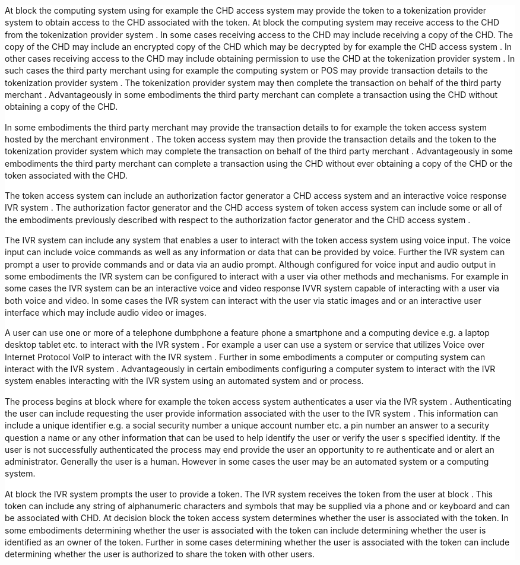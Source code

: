 At block the computing system using for example the CHD access system may provide the token to a tokenization provider system to obtain access to the CHD associated with the token. At block the computing system may receive access to the CHD from the tokenization provider system . In some cases receiving access to the CHD may include receiving a copy of the CHD. The copy of the CHD may include an encrypted copy of the CHD which may be decrypted by for example the CHD access system . In other cases receiving access to the CHD may include obtaining permission to use the CHD at the tokenization provider system . In such cases the third party merchant using for example the computing system or POS may provide transaction details to the tokenization provider system . The tokenization provider system may then complete the transaction on behalf of the third party merchant . Advantageously in some embodiments the third party merchant can complete a transaction using the CHD without obtaining a copy of the CHD.

In some embodiments the third party merchant may provide the transaction details to for example the token access system hosted by the merchant environment . The token access system may then provide the transaction details and the token to the tokenization provider system which may complete the transaction on behalf of the third party merchant . Advantageously in some embodiments the third party merchant can complete a transaction using the CHD without ever obtaining a copy of the CHD or the token associated with the CHD.

The token access system can include an authorization factor generator a CHD access system and an interactive voice response IVR system . The authorization factor generator and the CHD access system of token access system can include some or all of the embodiments previously described with respect to the authorization factor generator and the CHD access system .

The IVR system can include any system that enables a user to interact with the token access system using voice input. The voice input can include voice commands as well as any information or data that can be provided by voice. Further the IVR system can prompt a user to provide commands and or data via an audio prompt. Although configured for voice input and audio output in some embodiments the IVR system can be configured to interact with a user via other methods and mechanisms. For example in some cases the IVR system can be an interactive voice and video response IVVR system capable of interacting with a user via both voice and video. In some cases the IVR system can interact with the user via static images and or an interactive user interface which may include audio video or images.

A user can use one or more of a telephone dumbphone a feature phone a smartphone and a computing device e.g. a laptop desktop tablet etc. to interact with the IVR system . For example a user can use a system or service that utilizes Voice over Internet Protocol VoIP to interact with the IVR system . Further in some embodiments a computer or computing system can interact with the IVR system . Advantageously in certain embodiments configuring a computer system to interact with the IVR system enables interacting with the IVR system using an automated system and or process.

The process begins at block where for example the token access system authenticates a user via the IVR system . Authenticating the user can include requesting the user provide information associated with the user to the IVR system . This information can include a unique identifier e.g. a social security number a unique account number etc. a pin number an answer to a security question a name or any other information that can be used to help identify the user or verify the user s specified identity. If the user is not successfully authenticated the process may end provide the user an opportunity to re authenticate and or alert an administrator. Generally the user is a human. However in some cases the user may be an automated system or a computing system.

At block the IVR system prompts the user to provide a token. The IVR system receives the token from the user at block . This token can include any string of alphanumeric characters and symbols that may be supplied via a phone and or keyboard and can be associated with CHD. At decision block the token access system determines whether the user is associated with the token. In some embodiments determining whether the user is associated with the token can include determining whether the user is identified as an owner of the token. Further in some cases determining whether the user is associated with the token can include determining whether the user is authorized to share the token with other users.
